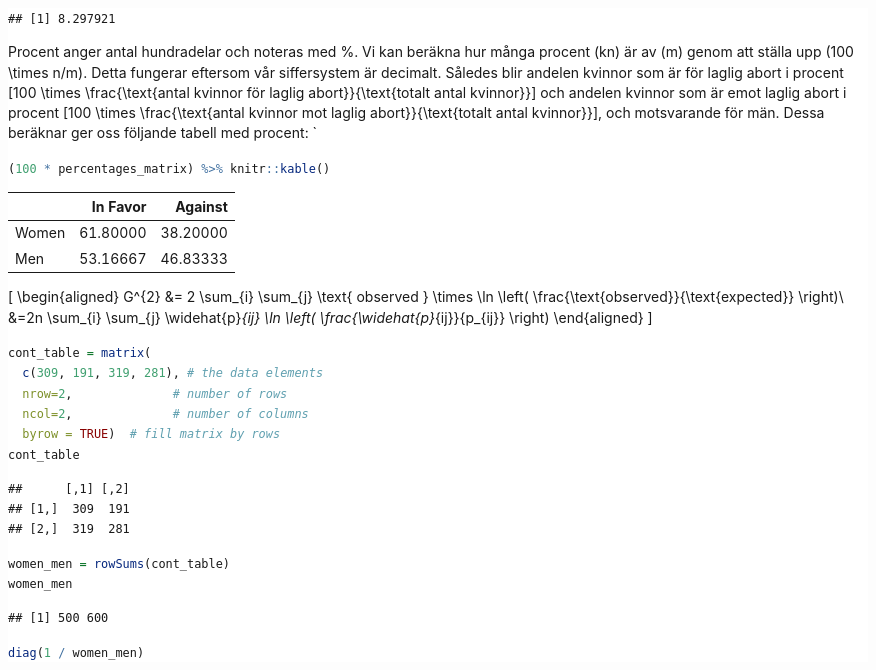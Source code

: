     ## [1] 8.297921

Procent anger antal hundradelar och noteras med %. Vi kan beräkna hur
många procent \(kn\) är av \(m\) genom att ställa upp
\(100 \times n/m\). Detta fungerar eftersom vår siffersystem är
decimalt. Således blir andelen kvinnor som är för laglig abort i procent
\[100 \times \frac{\text{antal kvinnor för laglig abort}}{\text{totalt antal kvinnor}}\]
och andelen kvinnor som är emot laglig abort i procent
\[100 \times \frac{\text{antal kvinnor mot laglig abort}}{\text{totalt antal kvinnor}}\],
och motsvarande för män. Dessa beräknar ger oss följande tabell med
procent: \`

``` r
(100 * percentages_matrix) %>% knitr::kable()
```

|       | In Favor |  Against |
| ----- | -------: | -------: |
| Women | 61.80000 | 38.20000 |
| Men   | 53.16667 | 46.83333 |

\[
\begin{aligned} 
G^{2} &= 2 \sum_{i} \sum_{j} \text{ observed } \times \ln \left( \frac{\text{observed}}{\text{expected}} \right)\\
&=2n \sum_{i} \sum_{j}  \widehat{p}_{ij} \ln \left( \frac{\widehat{p}_{ij}}{p_{ij}} \right)
\end{aligned}
\]

``` r
cont_table = matrix(
  c(309, 191, 319, 281), # the data elements 
  nrow=2,              # number of rows 
  ncol=2,              # number of columns 
  byrow = TRUE)  # fill matrix by rows 
cont_table
```

    ##      [,1] [,2]
    ## [1,]  309  191
    ## [2,]  319  281

``` r
women_men = rowSums(cont_table)
women_men
```

    ## [1] 500 600

``` r
diag(1 / women_men)
```
